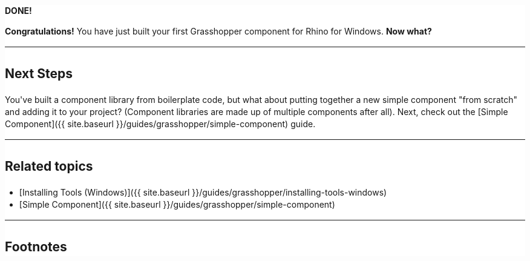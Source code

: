 
**DONE!**

**Congratulations!**  You have just built your first Grasshopper component for Rhino for Windows.  **Now what?**

---

## Next Steps

You've built a component library from boilerplate code, but what about putting together a new simple component "from scratch" and adding it to your project?  (Component libraries are made up of multiple components after all).  Next, check out the [Simple Component]({{ site.baseurl }}/guides/grasshopper/simple-component) guide.

---

## Related topics

- [Installing Tools (Windows)]({{ site.baseurl }}/guides/grasshopper/installing-tools-windows)
- [Simple Component]({{ site.baseurl }}/guides/grasshopper/simple-component)

---

## Footnotes

[^1]: **Line numbers** in Visual Studio can be enabled and disabled in **Tools** > **Options...** > **Text Editor** section > **All Languages** entry > **General** sub-entry > **Settings** subsection > check **Line numbers**.  Click **OK** to close the **Options** dialog.
